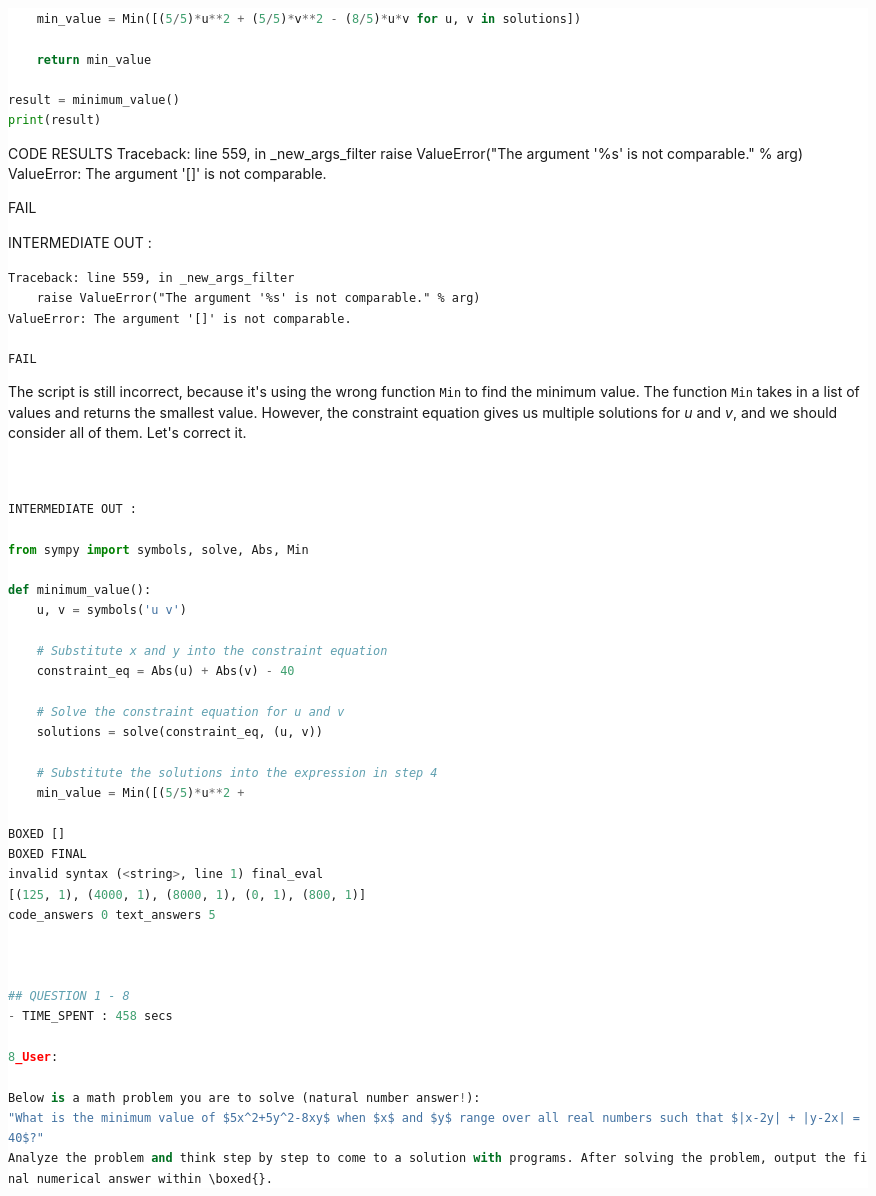 ```python
    min_value = Min([(5/5)*u**2 + (5/5)*v**2 - (8/5)*u*v for u, v in solutions])

    return min_value

result = minimum_value()
print(result)
```

CODE RESULTS Traceback: line 559, in _new_args_filter
    raise ValueError("The argument '%s' is not comparable." % arg)
ValueError: The argument '[]' is not comparable.

FAIL


INTERMEDIATE OUT :
```output
Traceback: line 559, in _new_args_filter
    raise ValueError("The argument '%s' is not comparable." % arg)
ValueError: The argument '[]' is not comparable.

FAIL

```
The script is still incorrect, because it's using the wrong function `Min` to find the minimum value. The function `Min` takes in a list of values and returns the smallest value. However, the constraint equation gives us multiple solutions for $u$ and $v$, and we should consider all of them. Let's correct it.

```python


INTERMEDIATE OUT :

from sympy import symbols, solve, Abs, Min

def minimum_value():
    u, v = symbols('u v')

    # Substitute x and y into the constraint equation
    constraint_eq = Abs(u) + Abs(v) - 40

    # Solve the constraint equation for u and v
    solutions = solve(constraint_eq, (u, v))

    # Substitute the solutions into the expression in step 4
    min_value = Min([(5/5)*u**2 +

BOXED []
BOXED FINAL 
invalid syntax (<string>, line 1) final_eval
[(125, 1), (4000, 1), (8000, 1), (0, 1), (800, 1)]
code_answers 0 text_answers 5



## QUESTION 1 - 8 
- TIME_SPENT : 458 secs

8_User:

Below is a math problem you are to solve (natural number answer!):
"What is the minimum value of $5x^2+5y^2-8xy$ when $x$ and $y$ range over all real numbers such that $|x-2y| + |y-2x| = 40$?"
Analyze the problem and think step by step to come to a solution with programs. After solving the problem, output the final numerical answer within \boxed{}.
```